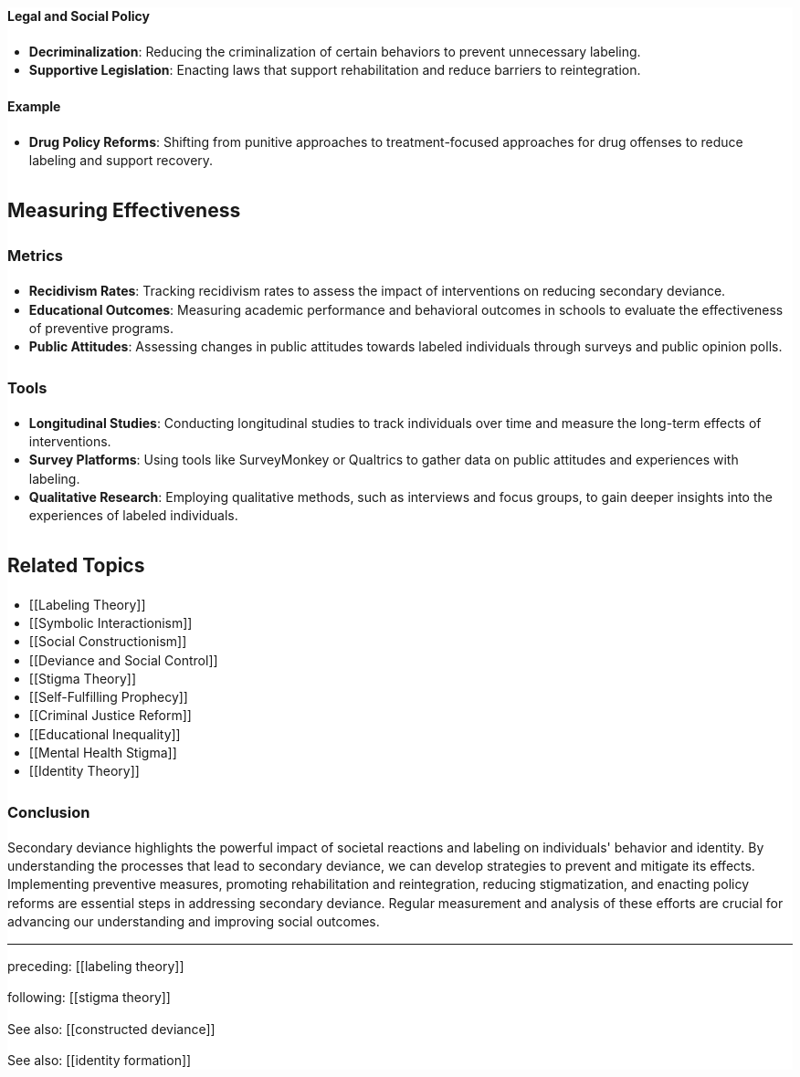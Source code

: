 #### Legal and Social Policy

- **Decriminalization**: Reducing the criminalization of certain behaviors to prevent unnecessary labeling.
- **Supportive Legislation**: Enacting laws that support rehabilitation and reduce barriers to reintegration.

#### Example

- **Drug Policy Reforms**: Shifting from punitive approaches to treatment-focused approaches for drug offenses to reduce labeling and support recovery.

## Measuring Effectiveness

### Metrics

- **Recidivism Rates**: Tracking recidivism rates to assess the impact of interventions on reducing secondary deviance.
- **Educational Outcomes**: Measuring academic performance and behavioral outcomes in schools to evaluate the effectiveness of preventive programs.
- **Public Attitudes**: Assessing changes in public attitudes towards labeled individuals through surveys and public opinion polls.

### Tools

- **Longitudinal Studies**: Conducting longitudinal studies to track individuals over time and measure the long-term effects of interventions.
- **Survey Platforms**: Using tools like SurveyMonkey or Qualtrics to gather data on public attitudes and experiences with labeling.
- **Qualitative Research**: Employing qualitative methods, such as interviews and focus groups, to gain deeper insights into the experiences of labeled individuals.

## Related Topics

- [[Labeling Theory]]
- [[Symbolic Interactionism]]
- [[Social Constructionism]]
- [[Deviance and Social Control]]
- [[Stigma Theory]]
- [[Self-Fulfilling Prophecy]]
- [[Criminal Justice Reform]]
- [[Educational Inequality]]
- [[Mental Health Stigma]]
- [[Identity Theory]]

### Conclusion

Secondary deviance highlights the powerful impact of societal reactions and labeling on individuals' behavior and identity. By understanding the processes that lead to secondary deviance, we can develop strategies to prevent and mitigate its effects. Implementing preventive measures, promoting rehabilitation and reintegration, reducing stigmatization, and enacting policy reforms are essential steps in addressing secondary deviance. Regular measurement and analysis of these efforts are crucial for advancing our understanding and improving social outcomes.


---

preceding: [[labeling theory]]  


following: [[stigma theory]]

See also: [[constructed deviance]]


See also: [[identity formation]]